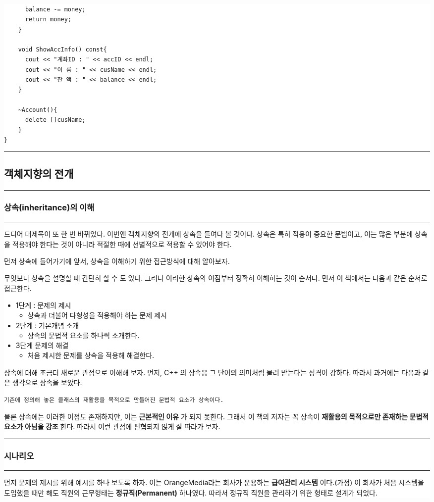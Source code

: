           balance -= money;
          return money;
        }

        void ShowAccInfo() const{
          cout << "계좌ID : " << accID << endl;
          cout << "이 름 : " << cusName << endl;
          cout << "잔 액 : " << balance << endl;
        }

        ~Account(){
          delete []cusName;
        }
    }

---

## 객체지향의 전개

---

### 상속(inheritance)의 이해

---

드디어 대제목이 또 한 번 바뀌었다. 이번엔 객체지향의 전개에 상속을 들여다 볼 것이다.
상속은 특히 적용이 중요한 문법이고, 이는 많은 부분에 상속을 적용해야 한다는 것이 아니라 적절한 때에 선별적으로 적용할 수 있어야 한다.

먼저 상속에 들어가기에 앞서, 상속을 이해하기 위한 접근방식에 대해 알아보자.

무엇보다 상속을 설명할 때 간단히 할 수 도 있다. 그러나 이러한 상속의 이점부터 정확히 이해하는 것이 순서다.
먼저 이 책에서는 다음과 같은 순서로 접근한다.

* 1단계 : 문제의 제시
  + 상속과 더불어 다형성을 적용해야 하는 문제 제시
* 2단계 : 기본개념 소개
  + 상속의 문법적 요소를 하나씩 소개한다.
* 3단계 문제의 해결
  + 처음 제시한 문제를 상속을 적용해 해결한다.

상속에 대해 조금더 새로운 관점으로 이해해 보자. 먼저, C++ 의 상속응 그 단어의 의미처럼 물려 받는다는 성격이 강하다. 따라서 과거에는 다음과 같은 생각으로 상속을 보았다.

`기존에 정의해 놓은 클래스의 재활용을 목적으로 만들어진 문법적 요소가 상속이다.`

물론 상속에는 이러한 이점도 존재하지만, 이는 **근본적인 이유** 가 되지 못한다. 그래서 이 책의 저자는 꼭 상속이 **재활용의 목적으로만 존재하는 문법적 요소가 아님을 강조** 한다.
따라서 이런 관점에 편협되지 않게 잘 따라가 보자.

---

### 시나리오

---

먼저 문제의 제시를 위해 예시를 하나 보도록 하자. 이는 OrangeMedia라는 회사가 운용하는 **급여관리 시스템** 이다.(가정)
 이 회사가 처음 시스템을 도입했을 때만 해도 직원의 근무형태는 **정규직(Permanent)** 하나였다. 따라서 정규직 직원을 관리하기 위한 형태로 설계가 되었다.
